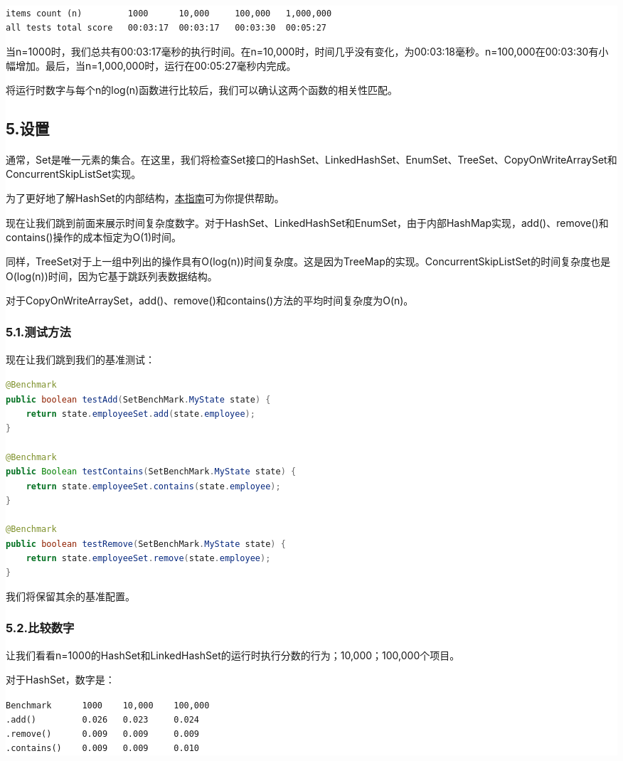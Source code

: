 ```plaintext
items count (n)         1000      10,000     100,000   1,000,000
all tests total score   00:03:17  00:03:17   00:03:30  00:05:27

```

当n=1000时，我们总共有00:03:17毫秒的执行时间。在n=10,000时，时间几乎没有变化，为00:03:18毫秒。n=100,000在00:03:30有小幅增加。最后，当n=1,000,000时，运行在00:05:27毫秒内完成。

将运行时数字与每个n的log(n)函数进行比较后，我们可以确认这两个函数的相关性匹配。

## 5.设置

通常，Set是唯一元素的集合。在这里，我们将检查Set接口的HashSet、LinkedHashSet、EnumSet、TreeSet、CopyOnWriteArraySet和ConcurrentSkipListSet实现。

为了更好地了解HashSet的内部结构，[本指南](https://www.baeldung.com/java-hashset)可为你提供帮助。

现在让我们跳到前面来展示时间复杂度数字。对于HashSet、LinkedHashSet和EnumSet，由于内部HashMap实现，add()、remove()和contains()操作的成本恒定为O(1)时间。

同样，TreeSet对于上一组中列出的操作具有O(log(n))时间复杂度。这是因为TreeMap的实现。ConcurrentSkipListSet的时间复杂度也是O(log(n))时间，因为它基于跳跃列表数据结构。

对于CopyOnWriteArraySet，add()、remove()和contains()方法的平均时间复杂度为O(n)。

### 5.1.测试方法

现在让我们跳到我们的基准测试：

```java
@Benchmark
public boolean testAdd(SetBenchMark.MyState state) {
    return state.employeeSet.add(state.employee);
}

@Benchmark
public Boolean testContains(SetBenchMark.MyState state) {
    return state.employeeSet.contains(state.employee);
}

@Benchmark
public boolean testRemove(SetBenchMark.MyState state) {
    return state.employeeSet.remove(state.employee);
}
```

我们将保留其余的基准配置。

### 5.2.比较数字

让我们看看n=1000的HashSet和LinkedHashSet的运行时执行分数的行为；10,000；100,000个项目。

对于HashSet，数字是：

```plaintext
Benchmark      1000    10,000    100,000
.add()         0.026   0.023     0.024
.remove()      0.009   0.009     0.009
.contains()    0.009   0.009     0.010
```
